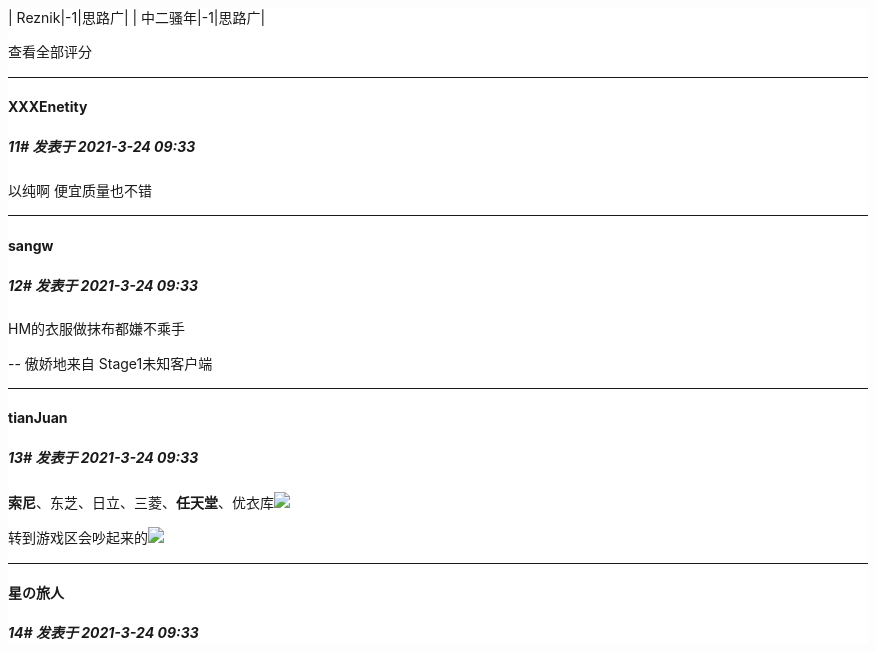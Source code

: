 | Reznik|-1|思路广|
| 中二骚年|-1|思路广|



查看全部评分






*****

####  XXXEnetity  
##### 11#       发表于 2021-3-24 09:33




以纯啊 便宜质量也不错 







*****

####  sangw  
##### 12#       发表于 2021-3-24 09:33




HM的衣服做抹布都嫌不乘手

 -- 傲娇地来自 Stage1未知客户端







*****

####  tianJuan  
##### 13#       发表于 2021-3-24 09:33



<strong>索尼</strong>、东芝、日立、三菱、<strong>任天堂</strong>、优衣库<img src="https://static.saraba1st.com/image/smiley/face2017/037.png" referrerpolicy="no-referrer">

转到游戏区会吵起来的<img src="https://static.saraba1st.com/image/smiley/face2017/053.png" referrerpolicy="no-referrer">







*****

####  星の旅人  
##### 14#       发表于 2021-3-24 09:33
